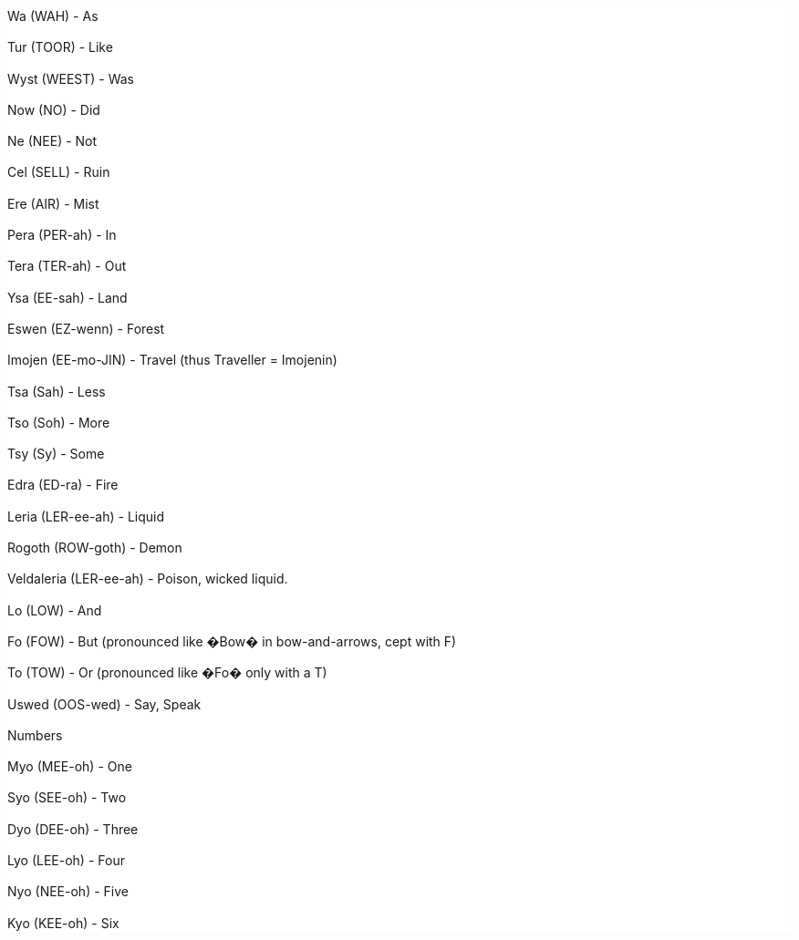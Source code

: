 Wa  (WAH)  -  As

Tur (TOOR) -  Like

Wyst  (WEEST)  -  Was

Now  (NO)  -  Did

Ne  (NEE)   -   Not

Cel (SELL)  -   Ruin

Ere  (AIR)   -   Mist

Pera (PER-ah) -  In

Tera (TER-ah) -  Out

Ysa   (EE-sah)  -  Land

Eswen (EZ-wenn) -  Forest



Imojen (EE-mo-JIN) - Travel  (thus Traveller = Imojenin)

Tsa (Sah)  -  Less

Tso (Soh)  -  More

Tsy (Sy)  -   Some



Edra (ED-ra)  - Fire

Leria (LER-ee-ah)  -  Liquid

Rogoth (ROW-goth)  -  Demon



Veldaleria (LER-ee-ah) -  Poison, wicked liquid.

Lo  (LOW)   -  And

Fo  (FOW)  -  But  (pronounced like �Bow� in bow-and-arrows, cept with F)

To   (TOW)  -  Or  (pronounced like �Fo� only with a T)

Uswed (OOS-wed)  -  Say, Speak



Numbers



Myo  (MEE-oh)  -  One

Syo   (SEE-oh)  -  Two

Dyo   (DEE-oh)  -  Three

Lyo   (LEE-oh)  -  Four

Nyo   (NEE-oh)  - Five

Kyo  (KEE-oh)  -  Six

